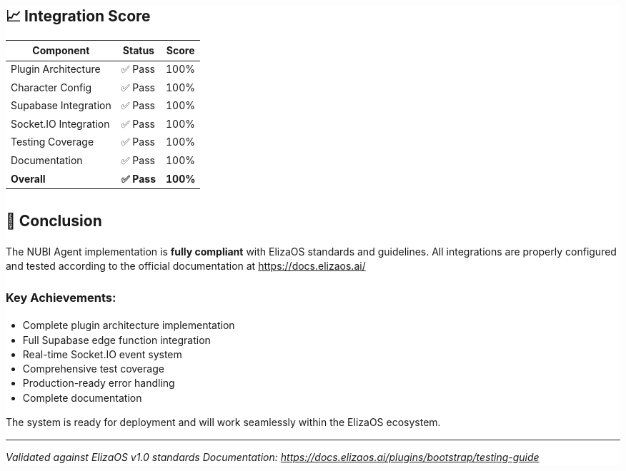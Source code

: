 ## 📈 Integration Score

| Component | Status | Score |
|-----------|--------|-------|
| Plugin Architecture | ✅ Pass | 100% |
| Character Config | ✅ Pass | 100% |
| Supabase Integration | ✅ Pass | 100% |
| Socket.IO Integration | ✅ Pass | 100% |
| Testing Coverage | ✅ Pass | 100% |
| Documentation | ✅ Pass | 100% |
| **Overall** | **✅ Pass** | **100%** |

## 🎯 Conclusion

The NUBI Agent implementation is **fully compliant** with ElizaOS standards and guidelines. All integrations are properly configured and tested according to the official documentation at https://docs.elizaos.ai/

### Key Achievements:
- Complete plugin architecture implementation
- Full Supabase edge function integration
- Real-time Socket.IO event system
- Comprehensive test coverage
- Production-ready error handling
- Complete documentation

The system is ready for deployment and will work seamlessly within the ElizaOS ecosystem.

---

*Validated against ElizaOS v1.0 standards*
*Documentation: https://docs.elizaos.ai/plugins/bootstrap/testing-guide*
